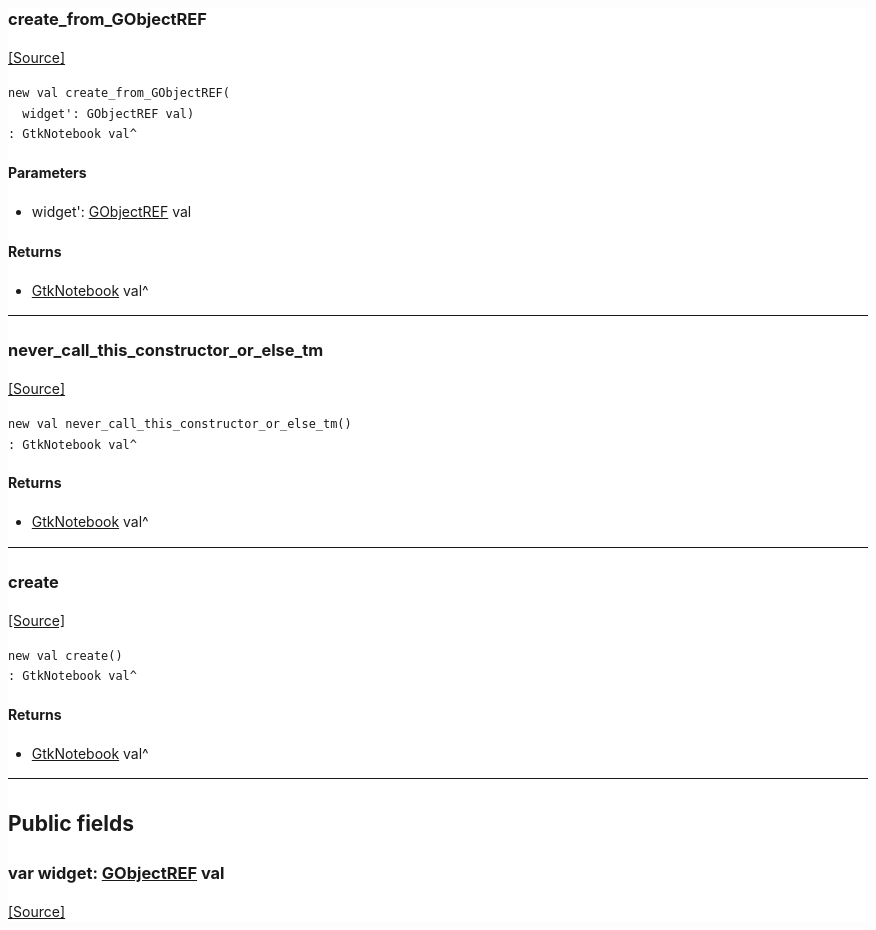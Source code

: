 ### create_from_GObjectREF
<span class="source-link">[[Source]](src/gtk3/GtkNotebook.md#L96)</span>


```pony
new val create_from_GObjectREF(
  widget': GObjectREF val)
: GtkNotebook val^
```
#### Parameters

*   widget': [GObjectREF](gtk3-..-gobject-GObjectREF.md) val

#### Returns

* [GtkNotebook](gtk3-GtkNotebook.md) val^

---

### never_call_this_constructor_or_else_tm
<span class="source-link">[[Source]](src/gtk3/GtkNotebook.md#L99)</span>


```pony
new val never_call_this_constructor_or_else_tm()
: GtkNotebook val^
```

#### Returns

* [GtkNotebook](gtk3-GtkNotebook.md) val^

---

### create
<span class="source-link">[[Source]](src/gtk3/GtkNotebook.md#L103)</span>


```pony
new val create()
: GtkNotebook val^
```

#### Returns

* [GtkNotebook](gtk3-GtkNotebook.md) val^

---

## Public fields

### var widget: [GObjectREF](gtk3-..-gobject-GObjectREF.md) val
<span class="source-link">[[Source]](src/gtk3/GtkNotebook.md#L89)</span>


